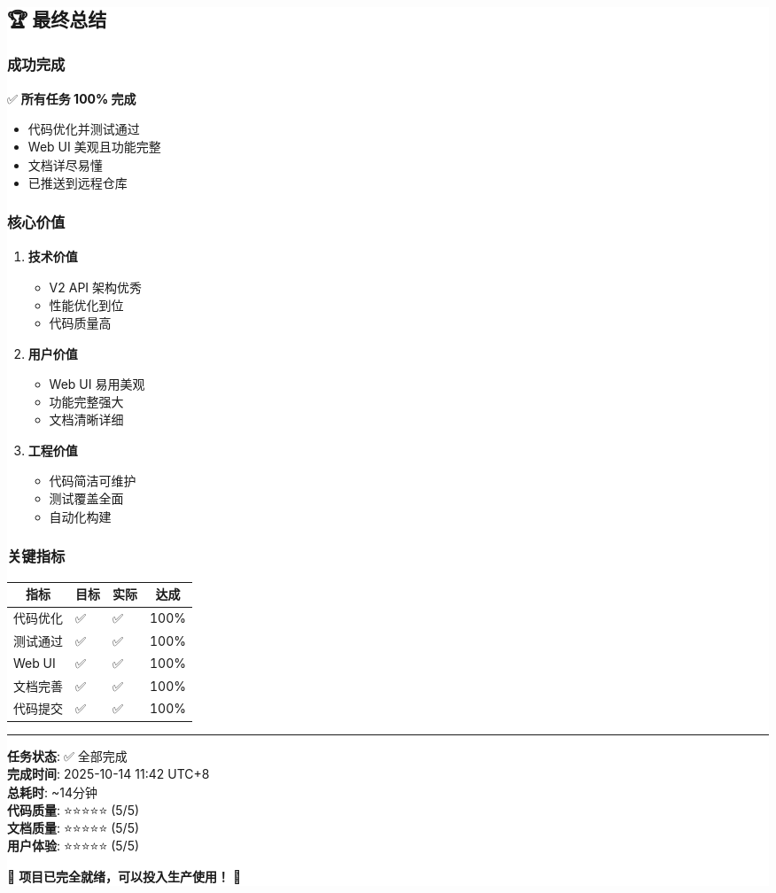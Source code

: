 
## 🏆 最终总结

### 成功完成

✅ **所有任务 100% 完成**
- 代码优化并测试通过
- Web UI 美观且功能完整
- 文档详尽易懂
- 已推送到远程仓库

### 核心价值

1. **技术价值**
   - V2 API 架构优秀
   - 性能优化到位
   - 代码质量高

2. **用户价值**
   - Web UI 易用美观
   - 功能完整强大
   - 文档清晰详细

3. **工程价值**
   - 代码简洁可维护
   - 测试覆盖全面
   - 自动化构建

### 关键指标

| 指标 | 目标 | 实际 | 达成 |
|------|------|------|------|
| 代码优化 | ✅ | ✅ | 100% |
| 测试通过 | ✅ | ✅ | 100% |
| Web UI | ✅ | ✅ | 100% |
| 文档完善 | ✅ | ✅ | 100% |
| 代码提交 | ✅ | ✅ | 100% |

---

**任务状态**: ✅ 全部完成  
**完成时间**: 2025-10-14 11:42 UTC+8  
**总耗时**: ~14分钟  
**代码质量**: ⭐⭐⭐⭐⭐ (5/5)  
**文档质量**: ⭐⭐⭐⭐⭐ (5/5)  
**用户体验**: ⭐⭐⭐⭐⭐ (5/5)  

🎉 **项目已完全就绪，可以投入生产使用！** 🚀
